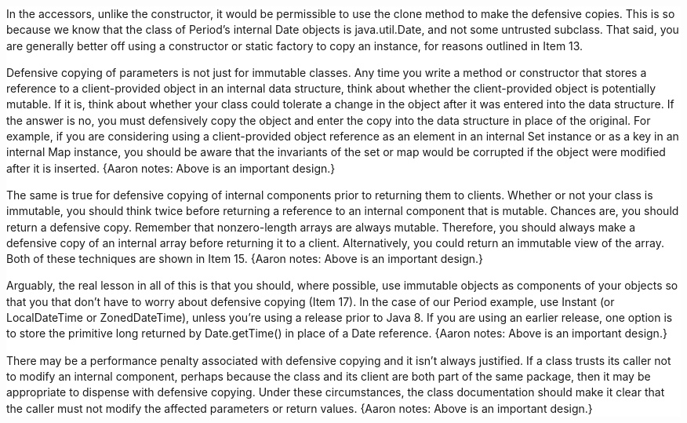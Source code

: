 In the accessors, unlike the constructor, it would be permissible to use the clone method to make the defensive copies. 
This is so because we know that the class of Period’s internal Date objects is java.util.Date, and not some untrusted 
subclass. That said, you are generally better off using a constructor or static factory to copy an instance, for reasons 
outlined in Item 13.

Defensive copying of parameters is not just for immutable classes. Any time you write a method or constructor that stores 
a reference to a client-provided object in an internal data structure, think about whether the client-provided object is 
potentially mutable. If it is, think about whether your class could tolerate a change in the object after it was entered 
into the data structure. If the answer is no, you must defensively copy the object and enter the copy into the data 
structure in place of the original. For example, if you are considering using a client-provided object reference as an 
element in an internal Set instance or as a key in an internal Map instance, you should be aware that the invariants of 
the set or map would be corrupted if the object were modified after it is inserted.
{Aaron notes: Above is an important design.}

The same is true for defensive copying of internal components prior to returning them to clients. Whether or not your 
class is immutable, you should think twice before returning a reference to an internal component that is mutable. Chances 
are, you should return a defensive copy. Remember that nonzero-length arrays are always mutable. Therefore, you should 
always make a defensive copy of an internal array before returning it to a client. Alternatively, you could return an 
immutable view of the array. Both of these techniques are shown in Item 15.
{Aaron notes: Above is an important design.}

Arguably, the real lesson in all of this is that you should, where possible, use immutable objects as components of your 
objects so that you that don’t have to worry about defensive copying (Item 17). In the case of our Period example, use 
Instant (or LocalDateTime or ZonedDateTime), unless you’re using a release prior to Java 8. If you are using an earlier 
release, one option is to store the primitive long returned by Date.getTime() in place of a Date reference.
{Aaron notes: Above is an important design.}

There may be a performance penalty associated with defensive copying and it isn’t always justified. If a class trusts its 
caller not to modify an internal component, perhaps because the class and its client are both part of the same package, 
then it may be appropriate to dispense with defensive copying. Under these circumstances, the class documentation should 
make it clear that the caller must not modify the affected parameters or return values.
{Aaron notes: Above is an important design.}
